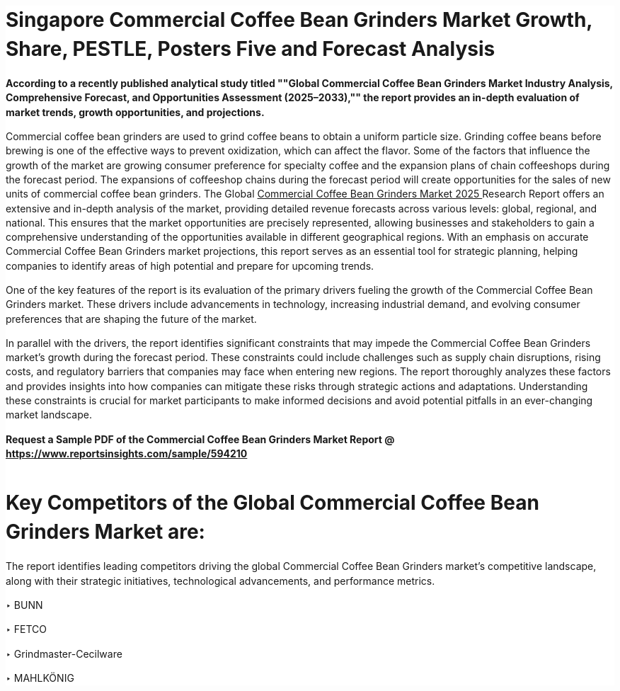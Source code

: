 # Singapore Commercial Coffee Bean Grinders Market Growth, Share, PESTLE, Posters Five and Forecast Analysis

<strong>According to a recently published analytical study titled ""Global Commercial Coffee Bean Grinders Market Industry Analysis, Comprehensive Forecast, and Opportunities Assessment (2025–2033),"" the report provides an in-depth evaluation of market trends, growth opportunities, and projections.</strong>

Commercial coffee bean grinders are used to grind coffee beans to obtain a uniform particle size. Grinding coffee beans before brewing is one of the effective ways to prevent oxidization, which can affect the flavor. Some of the factors that influence the growth of the market are growing consumer preference for specialty coffee and the expansion plans of chain coffeeshops during the forecast period. The expansions of coffeeshop chains during the forecast period will create opportunities for the sales of new units of commercial coffee bean grinders. The Global <a href=https://www.reportsinsights.com/sample/594210>Commercial Coffee Bean Grinders Market 2025 </a> Research Report offers an extensive and in-depth analysis of the market, providing detailed revenue forecasts across various levels: global, regional, and national. This ensures that the market opportunities are precisely represented, allowing businesses and stakeholders to gain a comprehensive understanding of the opportunities available in different geographical regions. With an emphasis on accurate Commercial Coffee Bean Grinders market projections, this report serves as an essential tool for strategic planning, helping companies to identify areas of high potential and prepare for upcoming trends.

One of the key features of the report is its evaluation of the primary drivers fueling the growth of the Commercial Coffee Bean Grinders market. These drivers include advancements in technology, increasing industrial demand, and evolving consumer preferences that are shaping the future of the market. 

In parallel with the drivers, the report identifies significant constraints that may impede the Commercial Coffee Bean Grinders market’s growth during the forecast period. These constraints could include challenges such as supply chain disruptions, rising costs, and regulatory barriers that companies may face when entering new regions. The report thoroughly analyzes these factors and provides insights into how companies can mitigate these risks through strategic actions and adaptations. Understanding these constraints is crucial for market participants to make informed decisions and avoid potential pitfalls in an ever-changing market landscape.

<strong>Request a Sample PDF of the Commercial Coffee Bean Grinders Market Report </strong><strong>@<a href=https://www.reportsinsights.com/sample/594210> https://www.reportsinsights.com/sample/594210</a></strong></font>

# <strong>Key Competitors of the Global Commercial Coffee Bean Grinders Market are:</strong>

The report identifies leading competitors driving the global Commercial Coffee Bean Grinders market’s competitive landscape, along with their strategic initiatives, technological advancements, and performance metrics.

‣ BUNN

‣ FETCO

‣ Grindmaster-Cecilware

‣ MAHLKÖNIG
